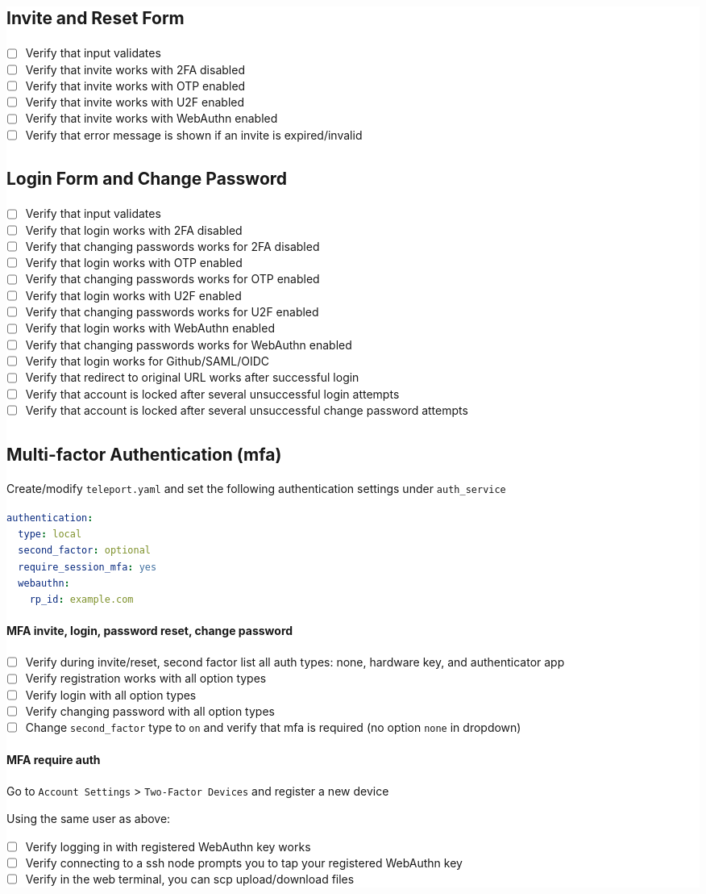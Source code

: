 ## Invite and Reset Form
- [ ] Verify that input validates
- [ ] Verify that invite works with 2FA disabled
- [ ] Verify that invite works with OTP enabled
- [ ] Verify that invite works with U2F enabled
- [ ] Verify that invite works with WebAuthn enabled
- [ ] Verify that error message is shown if an invite is expired/invalid

## Login Form and Change Password
- [ ] Verify that input validates
- [ ] Verify that login works with 2FA disabled
- [ ] Verify that changing passwords works for 2FA disabled
- [ ] Verify that login works with OTP enabled
- [ ] Verify that changing passwords works for OTP enabled
- [ ] Verify that login works with U2F enabled
- [ ] Verify that changing passwords works for U2F enabled
- [ ] Verify that login works with WebAuthn enabled
- [ ] Verify that changing passwords works for WebAuthn enabled
- [ ] Verify that login works for Github/SAML/OIDC
- [ ] Verify that redirect to original URL works after successful login
- [ ] Verify that account is locked after several unsuccessful login attempts
- [ ] Verify that account is locked after several unsuccessful change password attempts

## Multi-factor Authentication (mfa)
Create/modify `teleport.yaml` and set the following authentication settings under `auth_service`

```yaml
authentication:
  type: local
  second_factor: optional
  require_session_mfa: yes
  webauthn:
    rp_id: example.com
```

#### MFA invite, login, password reset, change password
- [ ] Verify during invite/reset, second factor list all auth types: none, hardware key, and authenticator app
- [ ] Verify registration works with all option types
- [ ] Verify login with all option types
- [ ] Verify changing password with all option types
- [ ] Change `second_factor` type to `on` and verify that mfa is required (no option `none` in dropdown)

#### MFA require auth
Go to `Account Settings` > `Two-Factor Devices` and register a new device

Using the same user as above:
- [ ] Verify logging in with registered WebAuthn key works
- [ ] Verify connecting to a ssh node prompts you to tap your registered WebAuthn key
- [ ] Verify in the web terminal, you can scp upload/download files

